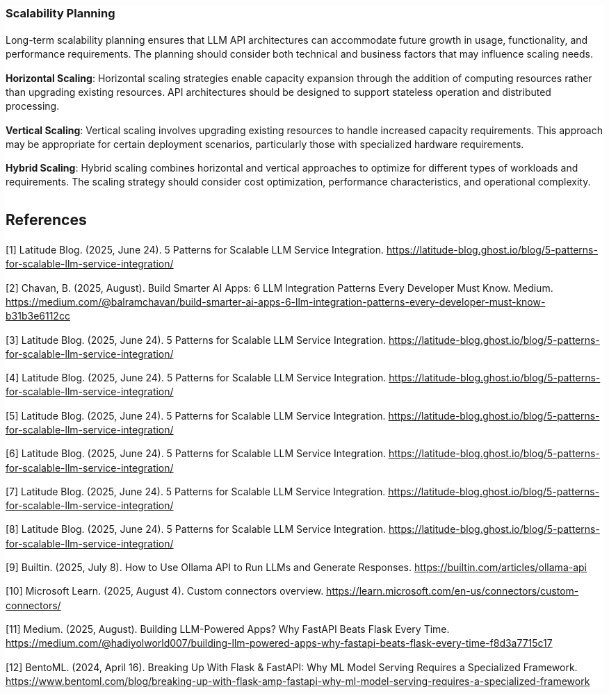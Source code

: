 ### Scalability Planning

Long-term scalability planning ensures that LLM API architectures can accommodate future growth in usage, functionality, and performance requirements. The planning should consider both technical and business factors that may influence scaling needs.

**Horizontal Scaling**: Horizontal scaling strategies enable capacity expansion through the addition of computing resources rather than upgrading existing resources. API architectures should be designed to support stateless operation and distributed processing.

**Vertical Scaling**: Vertical scaling involves upgrading existing resources to handle increased capacity requirements. This approach may be appropriate for certain deployment scenarios, particularly those with specialized hardware requirements.

**Hybrid Scaling**: Hybrid scaling combines horizontal and vertical approaches to optimize for different types of workloads and requirements. The scaling strategy should consider cost optimization, performance characteristics, and operational complexity.

## References

[1] Latitude Blog. (2025, June 24). 5 Patterns for Scalable LLM Service Integration. https://latitude-blog.ghost.io/blog/5-patterns-for-scalable-llm-service-integration/

[2] Chavan, B. (2025, August). Build Smarter AI Apps: 6 LLM Integration Patterns Every Developer Must Know. Medium. https://medium.com/@balramchavan/build-smarter-ai-apps-6-llm-integration-patterns-every-developer-must-know-b31b3e6112cc

[3] Latitude Blog. (2025, June 24). 5 Patterns for Scalable LLM Service Integration. https://latitude-blog.ghost.io/blog/5-patterns-for-scalable-llm-service-integration/

[4] Latitude Blog. (2025, June 24). 5 Patterns for Scalable LLM Service Integration. https://latitude-blog.ghost.io/blog/5-patterns-for-scalable-llm-service-integration/

[5] Latitude Blog. (2025, June 24). 5 Patterns for Scalable LLM Service Integration. https://latitude-blog.ghost.io/blog/5-patterns-for-scalable-llm-service-integration/

[6] Latitude Blog. (2025, June 24). 5 Patterns for Scalable LLM Service Integration. https://latitude-blog.ghost.io/blog/5-patterns-for-scalable-llm-service-integration/

[7] Latitude Blog. (2025, June 24). 5 Patterns for Scalable LLM Service Integration. https://latitude-blog.ghost.io/blog/5-patterns-for-scalable-llm-service-integration/

[8] Latitude Blog. (2025, June 24). 5 Patterns for Scalable LLM Service Integration. https://latitude-blog.ghost.io/blog/5-patterns-for-scalable-llm-service-integration/

[9] Builtin. (2025, July 8). How to Use Ollama API to Run LLMs and Generate Responses. https://builtin.com/articles/ollama-api

[10] Microsoft Learn. (2025, August 4). Custom connectors overview. https://learn.microsoft.com/en-us/connectors/custom-connectors/

[11] Medium. (2025, August). Building LLM-Powered Apps? Why FastAPI Beats Flask Every Time. https://medium.com/@hadiyolworld007/building-llm-powered-apps-why-fastapi-beats-flask-every-time-f8d3a7715c17

[12] BentoML. (2024, April 16). Breaking Up With Flask & FastAPI: Why ML Model Serving Requires a Specialized Framework. https://www.bentoml.com/blog/breaking-up-with-flask-amp-fastapi-why-ml-model-serving-requires-a-specialized-framework
